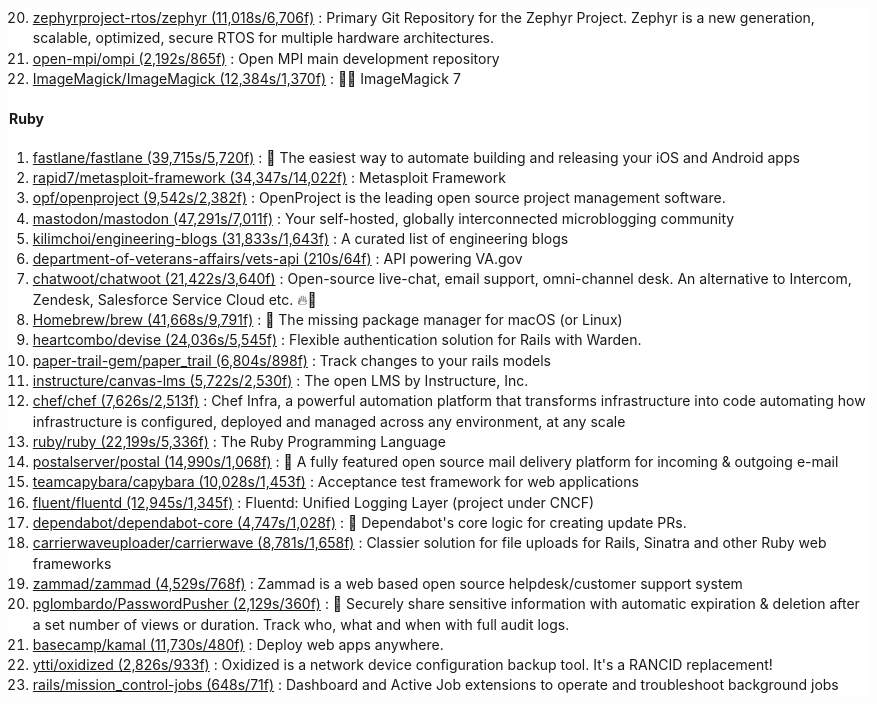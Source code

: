 20. [zephyrproject-rtos/zephyr (11,018s/6,706f)](https://github.com/zephyrproject-rtos/zephyr) : Primary Git Repository for the Zephyr Project. Zephyr is a new generation, scalable, optimized, secure RTOS for multiple hardware architectures.
21. [open-mpi/ompi (2,192s/865f)](https://github.com/open-mpi/ompi) : Open MPI main development repository
22. [ImageMagick/ImageMagick (12,384s/1,370f)](https://github.com/ImageMagick/ImageMagick) : 🧙‍♂️ ImageMagick 7

#### Ruby
1. [fastlane/fastlane (39,715s/5,720f)](https://github.com/fastlane/fastlane) : 🚀 The easiest way to automate building and releasing your iOS and Android apps
2. [rapid7/metasploit-framework (34,347s/14,022f)](https://github.com/rapid7/metasploit-framework) : Metasploit Framework
3. [opf/openproject (9,542s/2,382f)](https://github.com/opf/openproject) : OpenProject is the leading open source project management software.
4. [mastodon/mastodon (47,291s/7,011f)](https://github.com/mastodon/mastodon) : Your self-hosted, globally interconnected microblogging community
5. [kilimchoi/engineering-blogs (31,833s/1,643f)](https://github.com/kilimchoi/engineering-blogs) : A curated list of engineering blogs
6. [department-of-veterans-affairs/vets-api (210s/64f)](https://github.com/department-of-veterans-affairs/vets-api) : API powering VA.gov
7. [chatwoot/chatwoot (21,422s/3,640f)](https://github.com/chatwoot/chatwoot) : Open-source live-chat, email support, omni-channel desk. An alternative to Intercom, Zendesk, Salesforce Service Cloud etc. 🔥💬
8. [Homebrew/brew (41,668s/9,791f)](https://github.com/Homebrew/brew) : 🍺 The missing package manager for macOS (or Linux)
9. [heartcombo/devise (24,036s/5,545f)](https://github.com/heartcombo/devise) : Flexible authentication solution for Rails with Warden.
10. [paper-trail-gem/paper_trail (6,804s/898f)](https://github.com/paper-trail-gem/paper_trail) : Track changes to your rails models
11. [instructure/canvas-lms (5,722s/2,530f)](https://github.com/instructure/canvas-lms) : The open LMS by Instructure, Inc.
12. [chef/chef (7,626s/2,513f)](https://github.com/chef/chef) : Chef Infra, a powerful automation platform that transforms infrastructure into code automating how infrastructure is configured, deployed and managed across any environment, at any scale
13. [ruby/ruby (22,199s/5,336f)](https://github.com/ruby/ruby) : The Ruby Programming Language
14. [postalserver/postal (14,990s/1,068f)](https://github.com/postalserver/postal) : 📮 A fully featured open source mail delivery platform for incoming & outgoing e-mail
15. [teamcapybara/capybara (10,028s/1,453f)](https://github.com/teamcapybara/capybara) : Acceptance test framework for web applications
16. [fluent/fluentd (12,945s/1,345f)](https://github.com/fluent/fluentd) : Fluentd: Unified Logging Layer (project under CNCF)
17. [dependabot/dependabot-core (4,747s/1,028f)](https://github.com/dependabot/dependabot-core) : 🤖 Dependabot's core logic for creating update PRs.
18. [carrierwaveuploader/carrierwave (8,781s/1,658f)](https://github.com/carrierwaveuploader/carrierwave) : Classier solution for file uploads for Rails, Sinatra and other Ruby web frameworks
19. [zammad/zammad (4,529s/768f)](https://github.com/zammad/zammad) : Zammad is a web based open source helpdesk/customer support system
20. [pglombardo/PasswordPusher (2,129s/360f)](https://github.com/pglombardo/PasswordPusher) : 🔐 Securely share sensitive information with automatic expiration & deletion after a set number of views or duration. Track who, what and when with full audit logs.
21. [basecamp/kamal (11,730s/480f)](https://github.com/basecamp/kamal) : Deploy web apps anywhere.
22. [ytti/oxidized (2,826s/933f)](https://github.com/ytti/oxidized) : Oxidized is a network device configuration backup tool. It's a RANCID replacement!
23. [rails/mission_control-jobs (648s/71f)](https://github.com/rails/mission_control-jobs) : Dashboard and Active Job extensions to operate and troubleshoot background jobs
